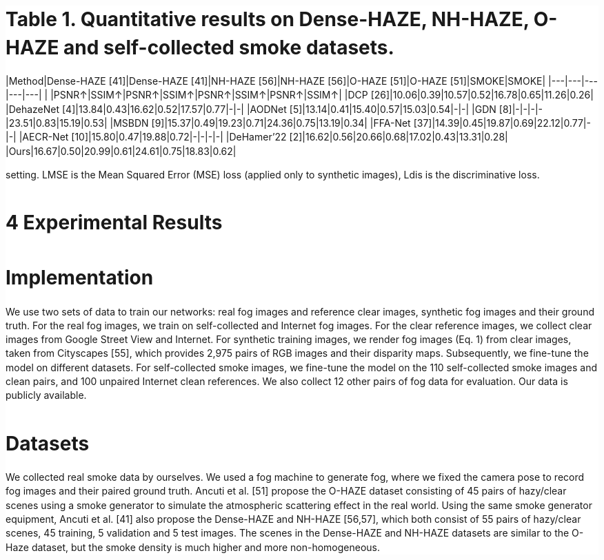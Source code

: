 # Table 1. Quantitative results on Dense-HAZE, NH-HAZE, O-HAZE and self-collected smoke datasets.

|Method|Dense-HAZE [41]|Dense-HAZE [41]|NH-HAZE [56]|NH-HAZE [56]|O-HAZE [51]|O-HAZE [51]|SMOKE|SMOKE|
|---|---|---|---|---|
| |PSNR↑|SSIM↑|PSNR↑|SSIM↑|PSNR↑|SSIM↑|PSNR↑|SSIM↑|
|DCP [26]|10.06|0.39|10.57|0.52|16.78|0.65|11.26|0.26|
|DehazeNet [4]|13.84|0.43|16.62|0.52|17.57|0.77|-|-|
|AODNet [5]|13.14|0.41|15.40|0.57|15.03|0.54|-|-|
|GDN [8]|-|-|-|-|23.51|0.83|15.19|0.53|
|MSBDN [9]|15.37|0.49|19.23|0.71|24.36|0.75|13.19|0.34|
|FFA-Net [37]|14.39|0.45|19.87|0.69|22.12|0.77|-|-|
|AECR-Net [10]|15.80|0.47|19.88|0.72|-|-|-|-|
|DeHamer’22 [2]|16.62|0.56|20.66|0.68|17.02|0.43|13.31|0.28|
|Ours|16.67|0.50|20.99|0.61|24.61|0.75|18.83|0.62|

setting. LMSE is the Mean Squared Error (MSE) loss (applied only to synthetic images), Ldis is the discriminative loss.

# 4 Experimental Results

# Implementation

We use two sets of data to train our networks: real fog images and reference clear images, synthetic fog images and their ground truth. For the real fog images, we train on self-collected and Internet fog images. For the clear reference images, we collect clear images from Google Street View and Internet. For synthetic training images, we render fog images (Eq. 1) from clear images, taken from Cityscapes [55], which provides 2,975 pairs of RGB images and their disparity maps. Subsequently, we fine-tune the model on different datasets. For self-collected smoke images, we fine-tune the model on the 110 self-collected smoke images and clean pairs, and 100 unpaired Internet clean references. We also collect 12 other pairs of fog data for evaluation. Our data is publicly available.

# Datasets

We collected real smoke data by ourselves. We used a fog machine to generate fog, where we fixed the camera pose to record fog images and their paired ground truth. Ancuti et al. [51] propose the O-HAZE dataset consisting of 45 pairs of hazy/clear scenes using a smoke generator to simulate the atmospheric scattering effect in the real world. Using the same smoke generator equipment, Ancuti et al. [41] also propose the Dense-HAZE and NH-HAZE [56,57], which both consist of 55 pairs of hazy/clear scenes, 45 training, 5 validation and 5 test images. The scenes in the Dense-HAZE and NH-HAZE datasets are similar to the O-Haze dataset, but the smoke density is much higher and more non-homogeneous.
